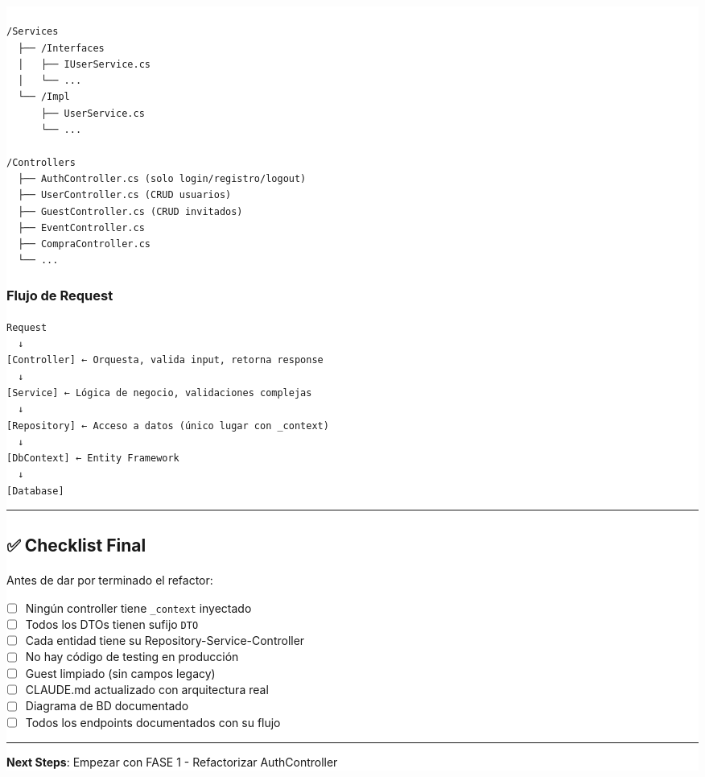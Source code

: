 ```

/Services
  ├── /Interfaces
  │   ├── IUserService.cs
  │   └── ...
  └── /Impl
      ├── UserService.cs
      └── ...

/Controllers
  ├── AuthController.cs (solo login/registro/logout)
  ├── UserController.cs (CRUD usuarios)
  ├── GuestController.cs (CRUD invitados)
  ├── EventController.cs
  ├── CompraController.cs
  └── ...
```

### Flujo de Request
```
Request
  ↓
[Controller] ← Orquesta, valida input, retorna response
  ↓
[Service] ← Lógica de negocio, validaciones complejas
  ↓
[Repository] ← Acceso a datos (único lugar con _context)
  ↓
[DbContext] ← Entity Framework
  ↓
[Database]
```

---

## ✅ Checklist Final

Antes de dar por terminado el refactor:

- [ ] Ningún controller tiene `_context` inyectado
- [ ] Todos los DTOs tienen sufijo `DTO`
- [ ] Cada entidad tiene su Repository-Service-Controller
- [ ] No hay código de testing en producción
- [ ] Guest limpiado (sin campos legacy)
- [ ] CLAUDE.md actualizado con arquitectura real
- [ ] Diagrama de BD documentado
- [ ] Todos los endpoints documentados con su flujo

---

**Next Steps**: Empezar con FASE 1 - Refactorizar AuthController
